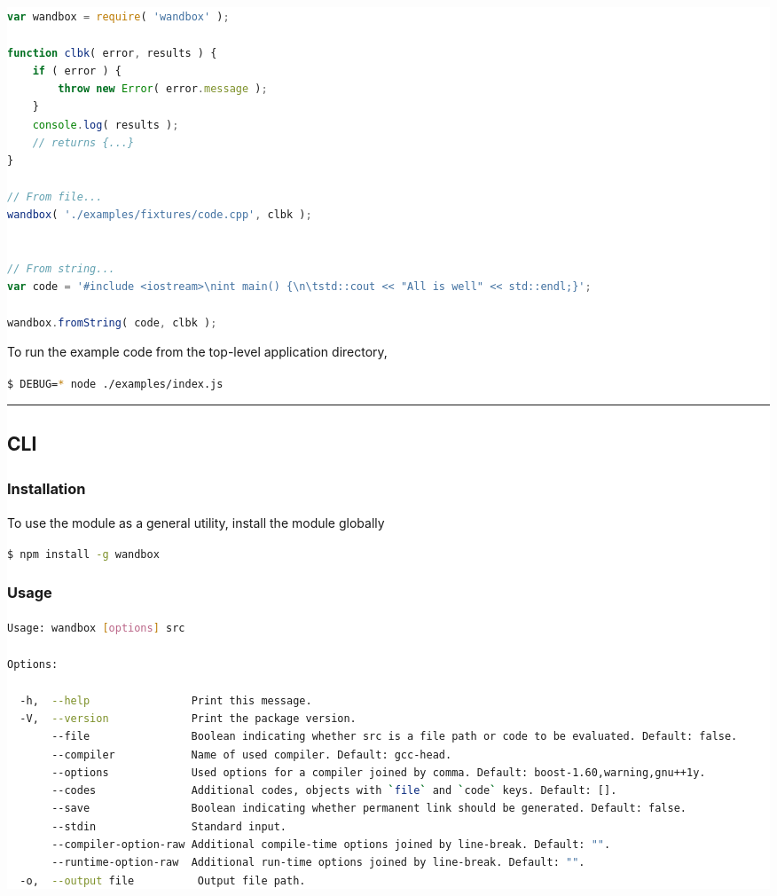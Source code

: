 ``` javascript
var wandbox = require( 'wandbox' );

function clbk( error, results ) {
	if ( error ) {
		throw new Error( error.message );
	}
	console.log( results );
	// returns {...}
}

// From file...
wandbox( './examples/fixtures/code.cpp', clbk );


// From string...
var code = '#include <iostream>\nint main() {\n\tstd::cout << "All is well" << std::endl;}';

wandbox.fromString( code, clbk );
```

To run the example code from the top-level application directory,

``` bash
$ DEBUG=* node ./examples/index.js
```


---
## CLI

### Installation

To use the module as a general utility, install the module globally

``` bash
$ npm install -g wandbox
```


### Usage

``` bash
Usage: wandbox [options] src

Options:

  -h,  --help                Print this message.
  -V,  --version             Print the package version.
       --file                Boolean indicating whether src is a file path or code to be evaluated. Default: false.
       --compiler            Name of used compiler. Default: gcc-head.
       --options             Used options for a compiler joined by comma. Default: boost-1.60,warning,gnu++1y.
       --codes               Additional codes, objects with `file` and `code` keys. Default: [].
       --save                Boolean indicating whether permanent link should be generated. Default: false.
       --stdin               Standard input.
       --compiler-option-raw Additional compile-time options joined by line-break. Default: "".
       --runtime-option-raw  Additional run-time options joined by line-break. Default: "".
  -o,  --output file          Output file path.
```


[npm-image]: http://img.shields.io/npm/v/wandbox.svg
[npm-url]: https://npmjs.org/package/wandbox
[build-image]: http://img.shields.io/travis/Planeshifter/node-wandbox/master.svg
[build-url]: https://travis-ci.org/Planeshifter/node-wandbox
[coverage-image]: https://img.shields.io/codecov/c/github/Planeshifter/node-wandbox/master.svg
[coverage-url]: https://codecov.io/github/Planeshifter/node-wandbox?branch=master
[dependencies-image]: http://img.shields.io/david/Planeshifter/node-wandbox.svg
[dependencies-url]: https://david-dm.org/Planeshifter/node-wandbox
[dev-dependencies-image]: http://img.shields.io/david/dev/Planeshifter/node-wandbox.svg
[dev-dependencies-url]: https://david-dm.org/dev/Planeshifter/node-wandbox
[github-issues-image]: http://img.shields.io/github/issues/Planeshifter/node-wandbox.svg
[github-issues-url]: https://github.com/Planeshifter/node-wandbox/issues
[tape]: https://github.com/substack/tape
[istanbul]: https://github.com/gotwarlost/istanbul
[testling]: https://ci.testling.com
[wandbox]: http://melpon.org/wandbox/
[wandbox-docs]: https://github.com/melpon/wandbox/blob/master/kennel2/API.rst